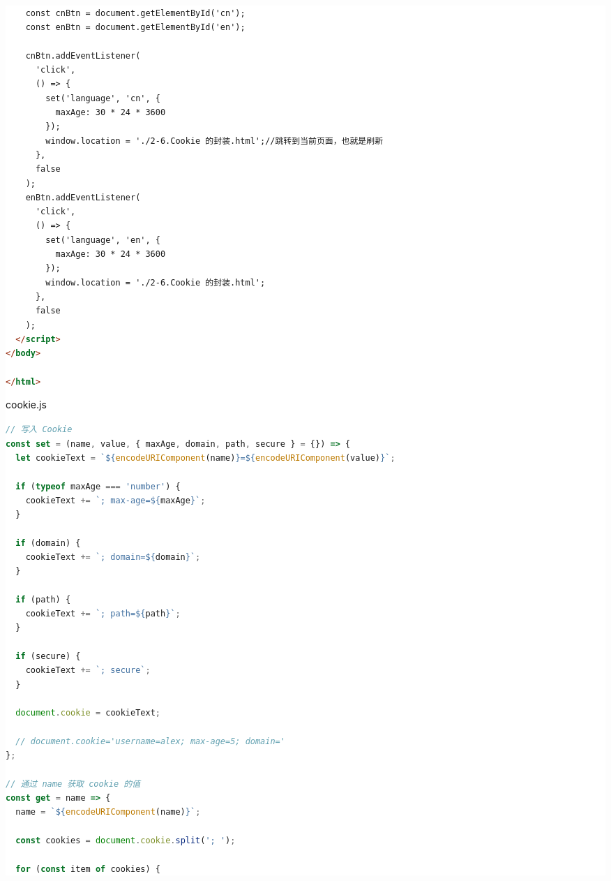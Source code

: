 ```html
    const cnBtn = document.getElementById('cn');
    const enBtn = document.getElementById('en');

    cnBtn.addEventListener(
      'click',
      () => {
        set('language', 'cn', {
          maxAge: 30 * 24 * 3600
        });
        window.location = './2-6.Cookie 的封装.html';//跳转到当前页面，也就是刷新
      },
      false
    );
    enBtn.addEventListener(
      'click',
      () => {
        set('language', 'en', {
          maxAge: 30 * 24 * 3600
        });
        window.location = './2-6.Cookie 的封装.html';
      },
      false
    );
  </script>
</body>

</html>
```

cookie.js

```js
// 写入 Cookie
const set = (name, value, { maxAge, domain, path, secure } = {}) => {
  let cookieText = `${encodeURIComponent(name)}=${encodeURIComponent(value)}`;

  if (typeof maxAge === 'number') {
    cookieText += `; max-age=${maxAge}`;
  }

  if (domain) {
    cookieText += `; domain=${domain}`;
  }

  if (path) {
    cookieText += `; path=${path}`;
  }

  if (secure) {
    cookieText += `; secure`;
  }

  document.cookie = cookieText;

  // document.cookie='username=alex; max-age=5; domain='
};

// 通过 name 获取 cookie 的值
const get = name => {
  name = `${encodeURIComponent(name)}`;

  const cookies = document.cookie.split('; ');

  for (const item of cookies) {
```